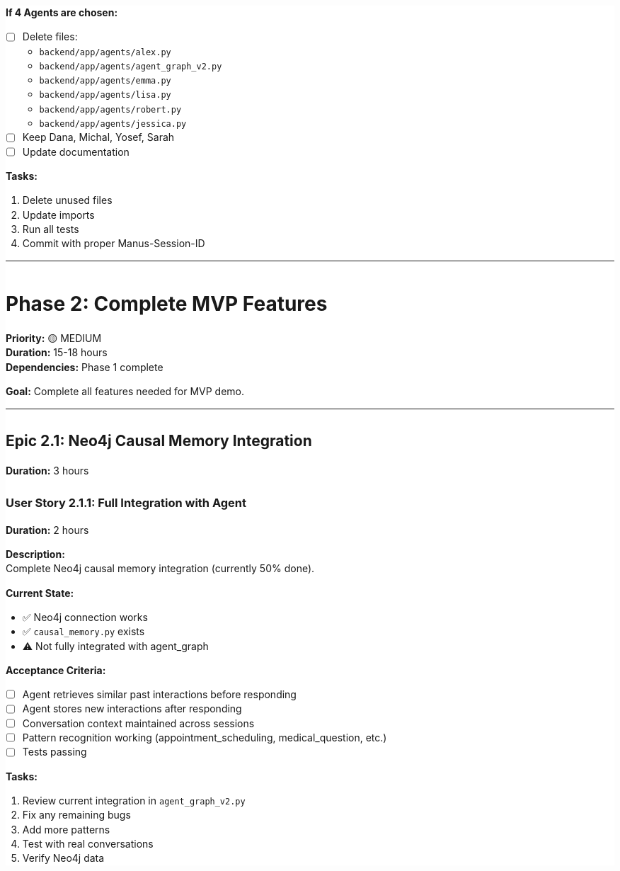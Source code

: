 **If 4 Agents are chosen:**
- [ ] Delete files:
  - `backend/app/agents/alex.py`
  - `backend/app/agents/agent_graph_v2.py`
  - `backend/app/agents/emma.py`
  - `backend/app/agents/lisa.py`
  - `backend/app/agents/robert.py`
  - `backend/app/agents/jessica.py`
- [ ] Keep Dana, Michal, Yosef, Sarah
- [ ] Update documentation

**Tasks:**
1. Delete unused files
2. Update imports
3. Run all tests
4. Commit with proper Manus-Session-ID

---

# Phase 2: Complete MVP Features

**Priority:** 🟡 MEDIUM  
**Duration:** 15-18 hours  
**Dependencies:** Phase 1 complete

**Goal:** Complete all features needed for MVP demo.

---

## Epic 2.1: Neo4j Causal Memory Integration

**Duration:** 3 hours

### User Story 2.1.1: Full Integration with Agent

**Duration:** 2 hours

**Description:**  
Complete Neo4j causal memory integration (currently 50% done).

**Current State:**
- ✅ Neo4j connection works
- ✅ `causal_memory.py` exists
- ⚠️ Not fully integrated with agent_graph

**Acceptance Criteria:**
- [ ] Agent retrieves similar past interactions before responding
- [ ] Agent stores new interactions after responding
- [ ] Conversation context maintained across sessions
- [ ] Pattern recognition working (appointment_scheduling, medical_question, etc.)
- [ ] Tests passing

**Tasks:**
1. Review current integration in `agent_graph_v2.py`
2. Fix any remaining bugs
3. Add more patterns
4. Test with real conversations
5. Verify Neo4j data
